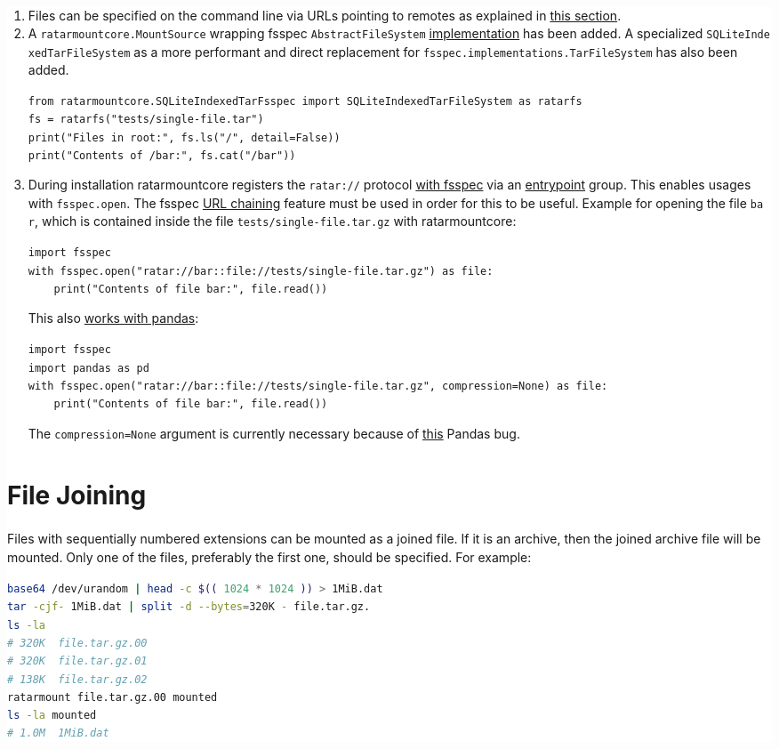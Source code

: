  1. Files can be specified on the command line via URLs pointing to remotes as explained in [this section](#remote-files).
 2. A `ratarmountcore.MountSource` wrapping fsspec `AbstractFileSystem` [implementation](https://github.com/mxmlnkn/ratarmount/blob/master/core/ratarmountcore/SQLiteIndexedTarFsspec.py) has been added.
    A specialized `SQLiteIndexedTarFileSystem` as a more performant and direct replacement for `fsspec.implementations.TarFileSystem` has also been added.
    ```python3
    from ratarmountcore.SQLiteIndexedTarFsspec import SQLiteIndexedTarFileSystem as ratarfs
    fs = ratarfs("tests/single-file.tar")
    print("Files in root:", fs.ls("/", detail=False))
    print("Contents of /bar:", fs.cat("/bar"))
    ```
 3. During installation ratarmountcore registers the `ratar://` protocol [with fsspec](https://filesystem-spec.readthedocs.io/en/latest/developer.html#implementing-a-backend) via an [entrypoint](https://setuptools.pypa.io/en/latest/userguide/quickstart.html#entry-points-and-automatic-script-creation) group.
    This enables usages with `fsspec.open`.
    The fsspec [URL chaining](https://filesystem-spec.readthedocs.io/en/latest/features.html#url-chaining) feature must be used in order for this to be useful.
    Example for opening the file `bar`, which is contained inside the file `tests/single-file.tar.gz` with ratarmountcore:
    ```python3
    import fsspec
    with fsspec.open("ratar://bar::file://tests/single-file.tar.gz") as file:
        print("Contents of file bar:", file.read())
    ```
    This also [works with pandas](https://pandas.pydata.org/docs/user_guide/io.html#reading-writing-remote-files):
    ```python3
    import fsspec
    import pandas as pd
    with fsspec.open("ratar://bar::file://tests/single-file.tar.gz", compression=None) as file:
        print("Contents of file bar:", file.read())
    ```
    The `compression=None` argument is currently necessary because of [this](https://github.com/pandas-dev/pandas/issues/60028) Pandas bug.


# File Joining

Files with sequentially numbered extensions can be mounted as a joined file.
If it is an archive, then the joined archive file will be mounted.
Only one of the files, preferably the first one, should be specified.
For example:

```bash
base64 /dev/urandom | head -c $(( 1024 * 1024 )) > 1MiB.dat
tar -cjf- 1MiB.dat | split -d --bytes=320K - file.tar.gz.
ls -la
# 320K  file.tar.gz.00
# 320K  file.tar.gz.01
# 138K  file.tar.gz.02
ratarmount file.tar.gz.00 mounted
ls -la mounted
# 1.0M  1MiB.dat
```
